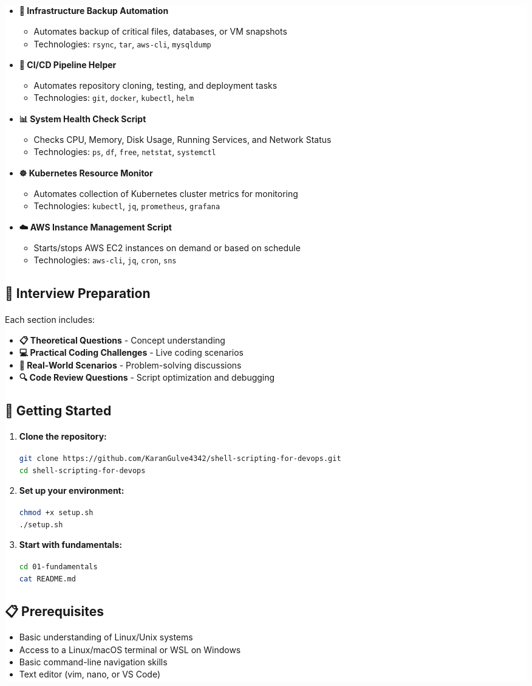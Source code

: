 - **💾 Infrastructure Backup Automation**
  - Automates backup of critical files, databases, or VM snapshots
  - Technologies: `rsync`, `tar`, `aws-cli`, `mysqldump`

- **🔄 CI/CD Pipeline Helper**
  - Automates repository cloning, testing, and deployment tasks
  - Technologies: `git`, `docker`, `kubectl`, `helm`

- **📊 System Health Check Script**
  - Checks CPU, Memory, Disk Usage, Running Services, and Network Status
  - Technologies: `ps`, `df`, `free`, `netstat`, `systemctl`

- **☸️ Kubernetes Resource Monitor**
  - Automates collection of Kubernetes cluster metrics for monitoring
  - Technologies: `kubectl`, `jq`, `prometheus`, `grafana`

- **☁️ AWS Instance Management Script**
  - Starts/stops AWS EC2 instances on demand or based on schedule
  - Technologies: `aws-cli`, `jq`, `cron`, `sns`

## 🎯 Interview Preparation

Each section includes:
- **📋 Theoretical Questions** - Concept understanding
- **💻 Practical Coding Challenges** - Live coding scenarios
- **🏢 Real-World Scenarios** - Problem-solving discussions
- **🔍 Code Review Questions** - Script optimization and debugging

## 🚀 Getting Started

1. **Clone the repository:**
   ```bash
   git clone https://github.com/KaranGulve4342/shell-scripting-for-devops.git
   cd shell-scripting-for-devops
   ```

2. **Set up your environment:**
   ```bash
   chmod +x setup.sh
   ./setup.sh
   ```

3. **Start with fundamentals:**
   ```bash
   cd 01-fundamentals
   cat README.md
   ```

## 📋 Prerequisites

- Basic understanding of Linux/Unix systems
- Access to a Linux/macOS terminal or WSL on Windows
- Basic command-line navigation skills
- Text editor (vim, nano, or VS Code)
